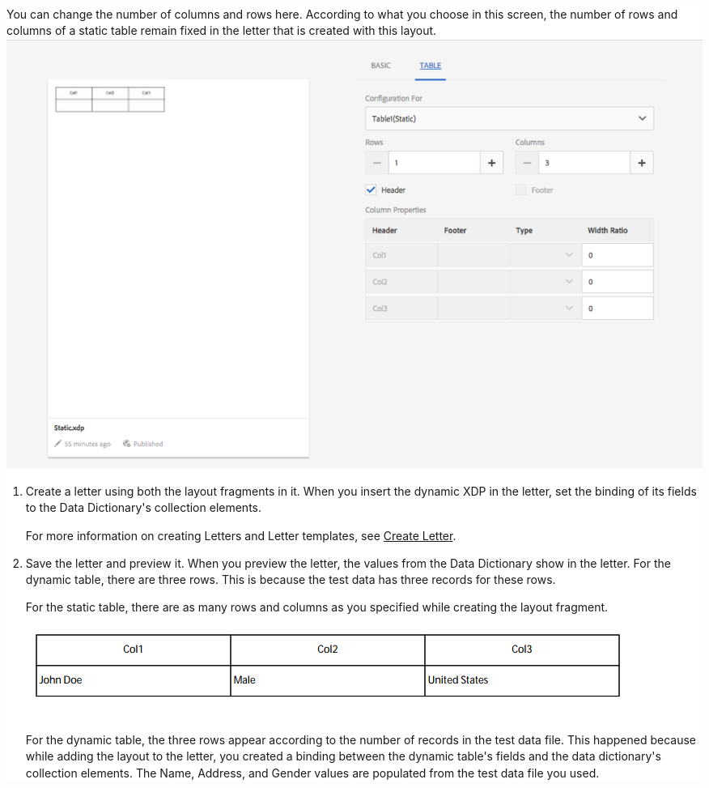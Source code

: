    You can change the number of columns and rows here. According to what you choose in this screen, the number of rows and columns of a static table remain fixed in the letter that is created with this layout.
   [ ![Create a layout fragment screen](assets/statictableproperties.png)](assets/statictableproperties-1.png)

1. Create a letter using both the layout fragments in it. When you insert the dynamic XDP in the letter, set the binding of its fields to the Data Dictionary's collection elements.

   For more information on creating Letters and Letter templates, see [Create Letter](../../forms/using/create-letter.md).

1. Save the letter and preview it. When you preview the letter, the values from the Data Dictionary show in the letter. For the dynamic table, there are three rows. This is because the test data has three records for these rows.

   For the static table, there are as many rows and columns as you specified while creating the layout fragment.

   ![Static table in the letter](assets/statictableletter.png)

   For the dynamic table, the three rows appear according to the number of records in the test data file. This happened because while adding the layout to the letter, you created a binding between the dynamic table's fields and the data dictionary's collection elements. The Name, Address, and Gender values are populated from the test data file you used.
